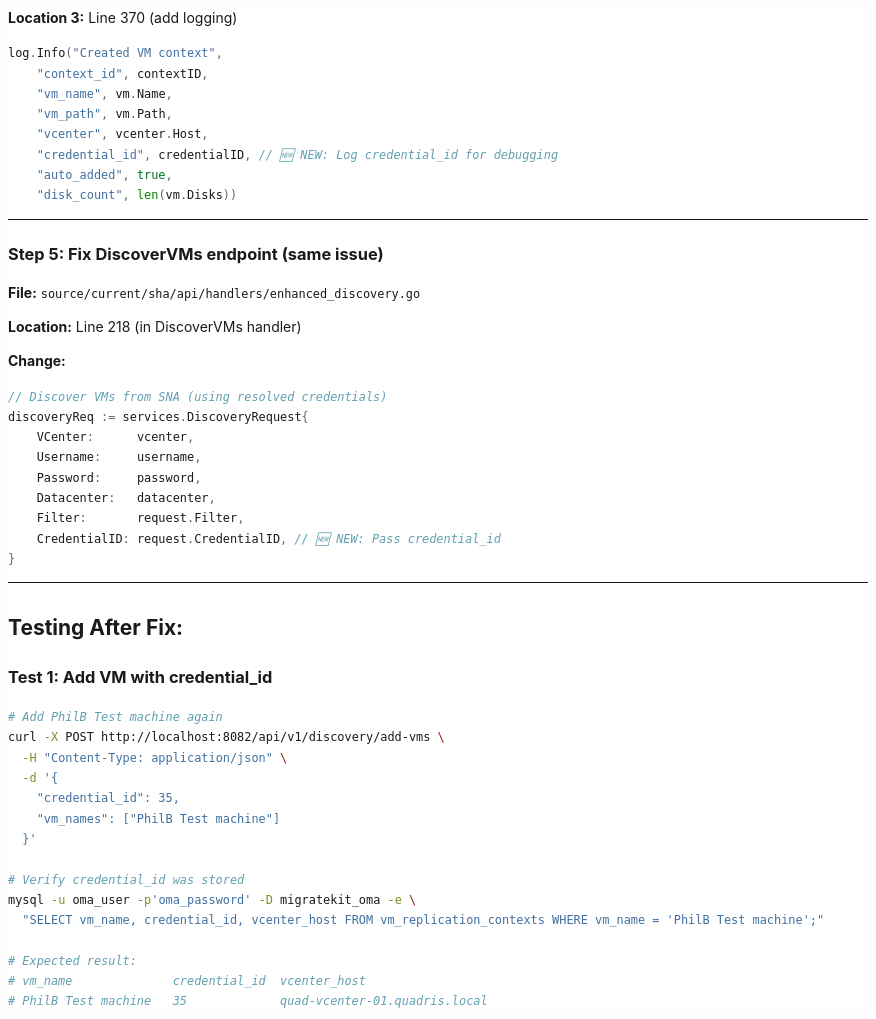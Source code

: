 
**Location 3:** Line 370 (add logging)

```go
log.Info("Created VM context",
	"context_id", contextID,
	"vm_name", vm.Name,
	"vm_path", vm.Path,
	"vcenter", vcenter.Host,
	"credential_id", credentialID, // 🆕 NEW: Log credential_id for debugging
	"auto_added", true,
	"disk_count", len(vm.Disks))
```

---

### **Step 5: Fix DiscoverVMs endpoint (same issue)**

**File:** `source/current/sha/api/handlers/enhanced_discovery.go`

**Location:** Line 218 (in DiscoverVMs handler)

**Change:**
```go
// Discover VMs from SNA (using resolved credentials)
discoveryReq := services.DiscoveryRequest{
	VCenter:      vcenter,
	Username:     username,
	Password:     password,
	Datacenter:   datacenter,
	Filter:       request.Filter,
	CredentialID: request.CredentialID, // 🆕 NEW: Pass credential_id
}
```

---

## **Testing After Fix:**

### **Test 1: Add VM with credential_id**
```bash
# Add PhilB Test machine again
curl -X POST http://localhost:8082/api/v1/discovery/add-vms \
  -H "Content-Type: application/json" \
  -d '{
    "credential_id": 35,
    "vm_names": ["PhilB Test machine"]
  }'

# Verify credential_id was stored
mysql -u oma_user -p'oma_password' -D migratekit_oma -e \
  "SELECT vm_name, credential_id, vcenter_host FROM vm_replication_contexts WHERE vm_name = 'PhilB Test machine';"

# Expected result:
# vm_name              credential_id  vcenter_host
# PhilB Test machine   35             quad-vcenter-01.quadris.local
```
